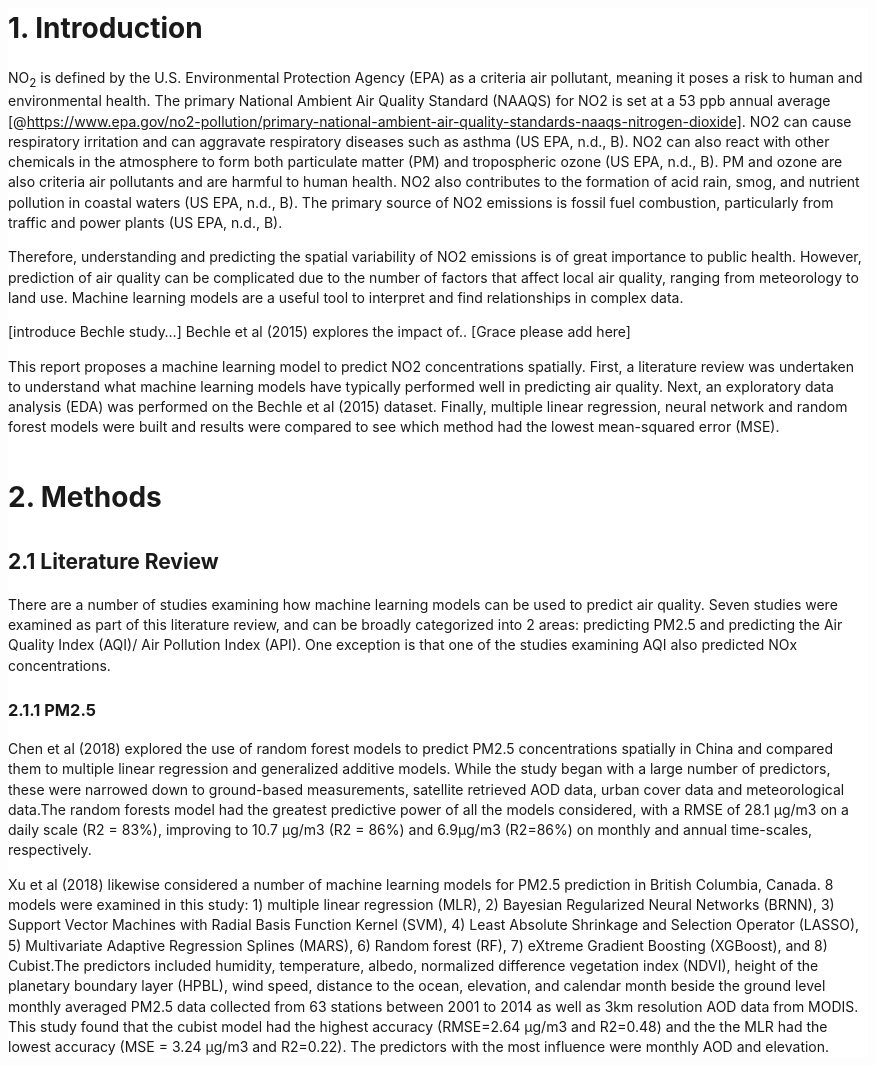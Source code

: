 # 1. Introduction

NO<sub>2</sub> is defined by the U.S. Environmental Protection Agency (EPA) as a criteria air pollutant, meaning it poses a risk to human and environmental health.  The primary National Ambient Air Quality Standard (NAAQS) for NO2 is set at a 53 ppb annual average [@https://www.epa.gov/no2-pollution/primary-national-ambient-air-quality-standards-naaqs-nitrogen-dioxide]. NO2 can cause respiratory irritation and can aggravate respiratory diseases such as asthma (US EPA, n.d., B). NO2 can also react with other chemicals in the atmosphere to form both particulate matter (PM) and tropospheric ozone (US EPA, n.d., B). PM and ozone are also criteria air pollutants and are harmful to human health. NO2 also contributes to the formation of acid rain, smog, and nutrient pollution in coastal waters (US EPA, n.d., B). The primary source of NO2 emissions is fossil fuel combustion, particularly from traffic and power plants (US EPA, n.d., B). 

Therefore, understanding and predicting the spatial variability of NO2 emissions is of great importance to public health. However, prediction of air quality can be complicated due to the number of factors that affect local air quality, ranging from meteorology to land use. Machine learning models are a useful tool to interpret and find relationships in complex data. 

[introduce Bechle study…] Bechle et al (2015) explores the impact of.. [Grace please add here]

This report proposes a machine learning model to predict NO2 concentrations spatially. First, a literature review was undertaken to understand what machine learning models have typically performed well in predicting air quality. Next, an exploratory data analysis (EDA) was performed on the Bechle et al (2015) dataset. Finally, multiple linear regression, neural network and random forest models were built and results were compared to see which method had the lowest mean-squared error (MSE). 


# 2. Methods
## 2.1 Literature Review
There are a number of studies examining how machine learning models can be used to predict air quality. Seven studies were examined as part of this literature review, and can be broadly categorized into 2 areas: predicting PM2.5 and predicting the Air Quality Index (AQI)/ Air Pollution Index (API). One exception is that one of the studies examining AQI also predicted NOx concentrations. 

### 2.1.1 PM2.5
Chen et al (2018) explored the use of random forest models to predict PM2.5 concentrations spatially in China and compared them to multiple linear regression and generalized additive models. While the study began with a large number of predictors, these were narrowed down to ground-based measurements, satellite retrieved AOD data, urban cover data and  meteorological data.The random forests model had the greatest predictive power of all the models considered, with a RMSE of 28.1 µg/m3 on a daily scale (R2 = 83%), improving to 10.7 µg/m3 (R2 = 86%) and 6.9µg/m3 (R2=86%) on monthly and annual time-scales, respectively. 

Xu et al (2018) likewise considered a number of machine learning models for PM2.5 prediction in British Columbia, Canada. 8 models were examined in this study:  1) multiple linear regression (MLR), 2) Bayesian Regularized Neural Networks (BRNN), 3) Support Vector Machines with Radial Basis Function Kernel (SVM), 4) Least Absolute Shrinkage and Selection Operator (LASSO), 5) Multivariate Adaptive Regression Splines (MARS), 6) Random forest (RF), 7) eXtreme Gradient Boosting (XGBoost), and 8) Cubist.The predictors included humidity, temperature, albedo, normalized difference vegetation index (NDVI), height of the planetary boundary layer (HPBL), wind speed, distance to the ocean, elevation, and calendar month beside the ground level monthly averaged PM2.5 data collected from 63 stations between 2001 to 2014 as well as 3km resolution AOD data from MODIS. This study found that the cubist model had the highest accuracy (RMSE=2.64 µg/m3 and R2=0.48) and the the MLR had the lowest accuracy (MSE = 3.24 µg/m3 and R2=0.22). The predictors with the most influence were monthly AOD and elevation. 
 

[@Breiman2001]: doi:10.1023/A:1010933404324
[@Genuer2010]: doi:10.1016/j.patrec.2010.03.014
